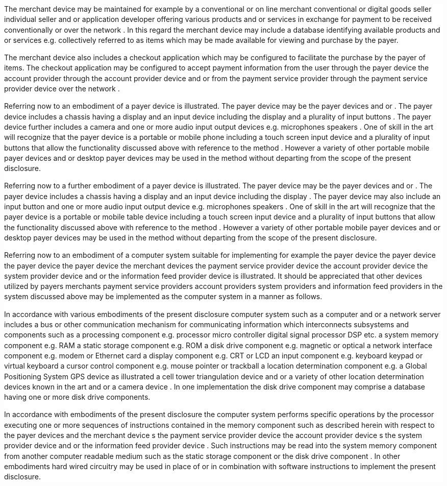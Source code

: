 The merchant device may be maintained for example by a conventional or on line merchant conventional or digital goods seller individual seller and or application developer offering various products and or services in exchange for payment to be received conventionally or over the network . In this regard the merchant device may include a database identifying available products and or services e.g. collectively referred to as items which may be made available for viewing and purchase by the payer.

The merchant device also includes a checkout application which may be configured to facilitate the purchase by the payer of items. The checkout application may be configured to accept payment information from the user through the payer device the account provider through the account provider device and or from the payment service provider through the payment service provider device over the network .

Referring now to an embodiment of a payer device is illustrated. The payer device may be the payer devices and or . The payer device includes a chassis having a display and an input device including the display and a plurality of input buttons . The payer device further includes a camera and one or more audio input output devices e.g. microphones speakers . One of skill in the art will recognize that the payer device is a portable or mobile phone including a touch screen input device and a plurality of input buttons that allow the functionality discussed above with reference to the method . However a variety of other portable mobile payer devices and or desktop payer devices may be used in the method without departing from the scope of the present disclosure.

Referring now to a further embodiment of a payer device is illustrated. The payer device may be the payer devices and or . The payer device includes a chassis having a display and an input device including the display . The payer device may also include an input button and one or more audio input output device e.g. microphones speakers . One of skill in the art will recognize that the payer device is a portable or mobile table device including a touch screen input device and a plurality of input buttons that allow the functionality discussed above with reference to the method . However a variety of other portable mobile payer devices and or desktop payer devices may be used in the method without departing from the scope of the present disclosure.

Referring now to an embodiment of a computer system suitable for implementing for example the payer device the payer device the payer device the payer device the merchant devices the payment service provider device the account provider device the system provider device and or the information feed provider device is illustrated. It should be appreciated that other devices utilized by payers merchants payment service providers account providers system providers and information feed providers in the system discussed above may be implemented as the computer system in a manner as follows.

In accordance with various embodiments of the present disclosure computer system such as a computer and or a network server includes a bus or other communication mechanism for communicating information which interconnects subsystems and components such as a processing component e.g. processor micro controller digital signal processor DSP etc. a system memory component e.g. RAM a static storage component e.g. ROM a disk drive component e.g. magnetic or optical a network interface component e.g. modem or Ethernet card a display component e.g. CRT or LCD an input component e.g. keyboard keypad or virtual keyboard a cursor control component e.g. mouse pointer or trackball a location determination component e.g. a Global Positioning System GPS device as illustrated a cell tower triangulation device and or a variety of other location determination devices known in the art and or a camera device . In one implementation the disk drive component may comprise a database having one or more disk drive components.

In accordance with embodiments of the present disclosure the computer system performs specific operations by the processor executing one or more sequences of instructions contained in the memory component such as described herein with respect to the payer devices and the merchant device s the payment service provider device the account provider device s the system provider device and or the information feed provider device . Such instructions may be read into the system memory component from another computer readable medium such as the static storage component or the disk drive component . In other embodiments hard wired circuitry may be used in place of or in combination with software instructions to implement the present disclosure.
